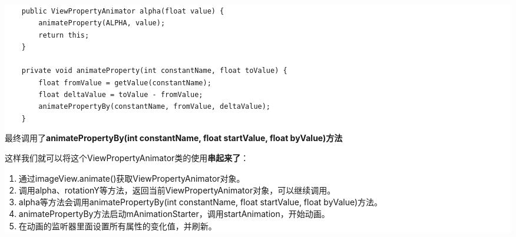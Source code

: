 ```
    public ViewPropertyAnimator alpha(float value) {
        animateProperty(ALPHA, value);
        return this;
    }
    
    private void animateProperty(int constantName, float toValue) {
        float fromValue = getValue(constantName);
        float deltaValue = toValue - fromValue;
        animatePropertyBy(constantName, fromValue, deltaValue);
    }
```

最终调用了**animatePropertyBy(int constantName, float startValue, float byValue)方法**

这样我们就可以将这个ViewPropertyAnimator类的使用**串起来了**：

1. 通过imageView.animate()获取ViewPropertyAnimator对象。
2. 调用alpha、rotationY等方法，返回当前ViewPropertyAnimator对象，可以继续调用。
3. alpha等方法会调用animatePropertyBy(int constantName, float startValue, float byValue)方法。
4. animatePropertyBy方法启动mAnimationStarter，调用startAnimation，开始动画。
5. 在动画的监听器里面设置所有属性的变化值，并刷新。

